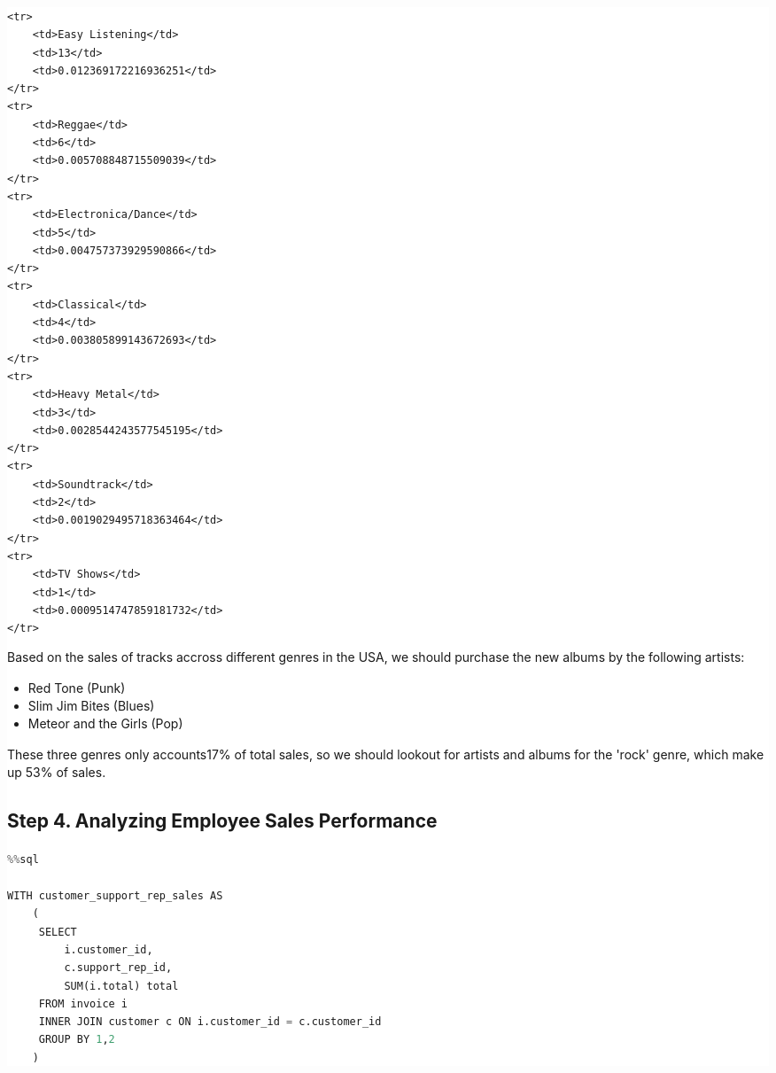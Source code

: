     <tr>
        <td>Easy Listening</td>
        <td>13</td>
        <td>0.012369172216936251</td>
    </tr>
    <tr>
        <td>Reggae</td>
        <td>6</td>
        <td>0.005708848715509039</td>
    </tr>
    <tr>
        <td>Electronica/Dance</td>
        <td>5</td>
        <td>0.004757373929590866</td>
    </tr>
    <tr>
        <td>Classical</td>
        <td>4</td>
        <td>0.003805899143672693</td>
    </tr>
    <tr>
        <td>Heavy Metal</td>
        <td>3</td>
        <td>0.0028544243577545195</td>
    </tr>
    <tr>
        <td>Soundtrack</td>
        <td>2</td>
        <td>0.0019029495718363464</td>
    </tr>
    <tr>
        <td>TV Shows</td>
        <td>1</td>
        <td>0.0009514747859181732</td>
    </tr>
</table>



Based on the sales of tracks accross different genres in the USA, we should purchase the new albums by the following artists:

* Red Tone (Punk)
* Slim Jim Bites (Blues)
* Meteor and the Girls (Pop)

These three genres only accounts17% of total sales, so we should lookout for artists and albums for the 'rock' genre, which make up 53% of sales. 

## Step 4. Analyzing Employee Sales Performance


```python
%%sql

WITH customer_support_rep_sales AS
    (
     SELECT
         i.customer_id,
         c.support_rep_id,
         SUM(i.total) total
     FROM invoice i
     INNER JOIN customer c ON i.customer_id = c.customer_id
     GROUP BY 1,2
    )

```